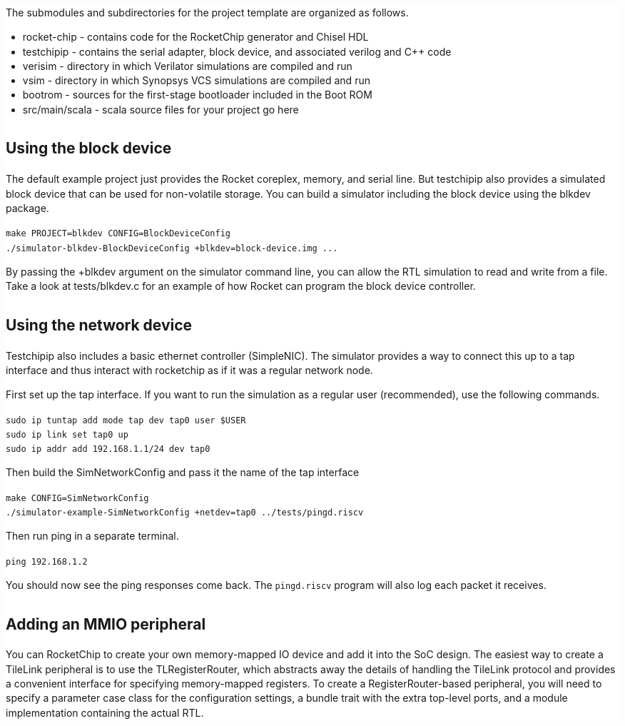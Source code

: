 The submodules and subdirectories for the project template are organized as
follows.

 * rocket-chip - contains code for the RocketChip generator and Chisel HDL
 * testchipip - contains the serial adapter, block device, and associated verilog and C++ code
 * verisim - directory in which Verilator simulations are compiled and run
 * vsim - directory in which Synopsys VCS simulations are compiled and run
 * bootrom - sources for the first-stage bootloader included in the Boot ROM
 * src/main/scala - scala source files for your project go here

## Using the block device

The default example project just provides the Rocket coreplex, memory, and
serial line. But testchipip also provides a simulated block device that can
be used for non-volatile storage. You can build a simulator including the
block device using the blkdev package.

    make PROJECT=blkdev CONFIG=BlockDeviceConfig
    ./simulator-blkdev-BlockDeviceConfig +blkdev=block-device.img ...

By passing the +blkdev argument on the simulator command line, you can allow
the RTL simulation to read and write from a file. Take a look at tests/blkdev.c
for an example of how Rocket can program the block device controller.

## Using the network device

Testchipip also includes a basic ethernet controller (SimpleNIC). The simulator
provides a way to connect this up to a tap interface and thus interact with
rocketchip as if it was a regular network node.

First set up the tap interface. If you want to run the simulation as a regular
user (recommended), use the following commands.

    sudo ip tuntap add mode tap dev tap0 user $USER
    sudo ip link set tap0 up
    sudo ip addr add 192.168.1.1/24 dev tap0

Then build the SimNetworkConfig and pass it the name of the tap interface

    make CONFIG=SimNetworkConfig
    ./simulator-example-SimNetworkConfig +netdev=tap0 ../tests/pingd.riscv

Then run ping in a separate terminal.

    ping 192.168.1.2

You should now see the ping responses come back. The `pingd.riscv` program
will also log each packet it receives.

## Adding an MMIO peripheral

You can RocketChip to create your own memory-mapped IO device and add it into
the SoC design. The easiest way to create a TileLink peripheral is to use the
TLRegisterRouter, which abstracts away the details of handling the TileLink
protocol and provides a convenient interface for specifying memory-mapped
registers. To create a RegisterRouter-based peripheral, you will need to
specify a parameter case class for the configuration settings, a bundle trait
with the extra top-level ports, and a module implementation containing the
actual RTL.
